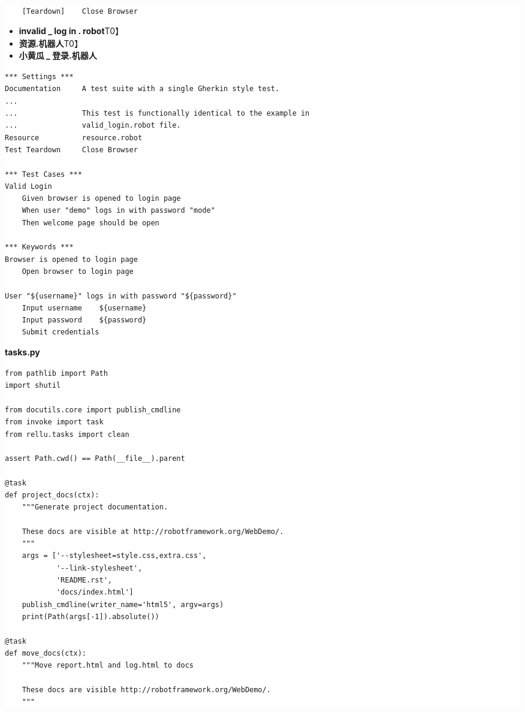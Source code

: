 ```
    [Teardown]    Close Browser

```

*   **invalid _ log in . robot**T0】
*   **资源.机器人**T0】
*   **小黄瓜 _ 登录.机器人**

```
*** Settings ***
Documentation     A test suite with a single Gherkin style test.
...
...               This test is functionally identical to the example in
...               valid_login.robot file.
Resource          resource.robot
Test Teardown     Close Browser

*** Test Cases ***
Valid Login
    Given browser is opened to login page
    When user "demo" logs in with password "mode"
    Then welcome page should be open

*** Keywords ***
Browser is opened to login page
    Open browser to login page

User "${username}" logs in with password "${password}"
    Input username    ${username}
    Input password    ${password}
    Submit credentials

```

**tasks.py**

```
from pathlib import Path
import shutil

from docutils.core import publish_cmdline
from invoke import task
from rellu.tasks import clean

assert Path.cwd() == Path(__file__).parent

@task
def project_docs(ctx):
    """Generate project documentation.

    These docs are visible at http://robotframework.org/WebDemo/.
    """
    args = ['--stylesheet=style.css,extra.css',
            '--link-stylesheet',
            'README.rst',
            'docs/index.html']
    publish_cmdline(writer_name='html5', argv=args)
    print(Path(args[-1]).absolute())

@task
def move_docs(ctx):
    """Move report.html and log.html to docs

    These docs are visible http://robotframework.org/WebDemo/.
    """
```